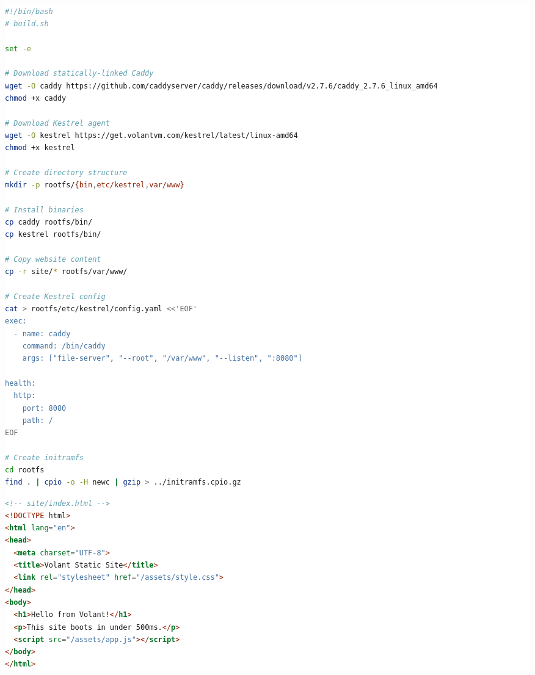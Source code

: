 ```bash
#!/bin/bash
# build.sh

set -e

# Download statically-linked Caddy
wget -O caddy https://github.com/caddyserver/caddy/releases/download/v2.7.6/caddy_2.7.6_linux_amd64
chmod +x caddy

# Download Kestrel agent
wget -O kestrel https://get.volantvm.com/kestrel/latest/linux-amd64
chmod +x kestrel

# Create directory structure
mkdir -p rootfs/{bin,etc/kestrel,var/www}

# Install binaries
cp caddy rootfs/bin/
cp kestrel rootfs/bin/

# Copy website content
cp -r site/* rootfs/var/www/

# Create Kestrel config
cat > rootfs/etc/kestrel/config.yaml <<'EOF'
exec:
  - name: caddy
    command: /bin/caddy
    args: ["file-server", "--root", "/var/www", "--listen", ":8080"]
    
health:
  http:
    port: 8080
    path: /
EOF

# Create initramfs
cd rootfs
find . | cpio -o -H newc | gzip > ../initramfs.cpio.gz
```

```html
<!-- site/index.html -->
<!DOCTYPE html>
<html lang="en">
<head>
  <meta charset="UTF-8">
  <title>Volant Static Site</title>
  <link rel="stylesheet" href="/assets/style.css">
</head>
<body>
  <h1>Hello from Volant!</h1>
  <p>This site boots in under 500ms.</p>
  <script src="/assets/app.js"></script>
</body>
</html>
```
